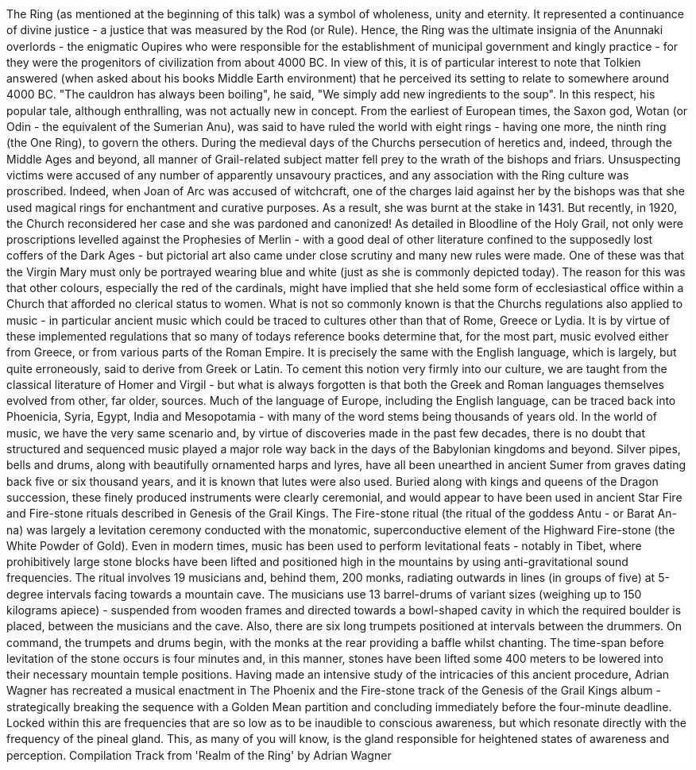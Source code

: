 The Ring (as mentioned at the beginning of this talk) was a symbol of wholeness, unity and eternity. It represented a continuance of divine justice - a justice that was measured by the Rod (or Rule). Hence, the Ring was the ultimate insignia of the Anunnaki overlords - the enigmatic Oupires who were responsible for the establishment of municipal government and kingly practice - for they were the progenitors of civilization from about 4000 BC. In view of this, it is of particular interest to note that Tolkien answered (when asked about his books Middle Earth environment) that he perceived its setting to relate to somewhere around 4000 BC.
"The cauldron has always been boiling", he said, "We simply add new ingredients to the soup".
In this respect, his popular tale, although enthralling, was not actually new in concept. From the earliest of European times, the Saxon god, Wotan (or Odin - the equivalent of the Sumerian Anu), was said to have ruled the world with eight rings - having one more, the ninth ring (the One Ring), to govern the others. During the medieval days of the Churchs persecution of heretics and, indeed, through the Middle Ages and beyond, all manner of Grail-related subject matter fell prey to the wrath of the bishops and friars. Unsuspecting victims were accused of any number of apparently unsavoury practices, and any association with the Ring culture was proscribed. Indeed, when Joan of Arc was accused of witchcraft, one of the charges laid against her by the bishops was that she used magical rings for enchantment and curative purposes. As a result, she was burnt at the stake in 1431. But recently, in 1920, the Church reconsidered her case and she was pardoned and canonized! As detailed in Bloodline of the Holy Grail, not only were proscriptions levelled against the Prophesies of Merlin - with a good deal of other literature confined to the supposedly lost coffers of the Dark Ages - but pictorial art also came under close scrutiny and many new rules were made. One of these was that the Virgin Mary must only be portrayed wearing blue and white (just as she is commonly depicted today). The reason for this was that other colours, especially the red of the cardinals, might have implied that she held some form of ecclesiastical office within a Church that afforded no clerical status to women. What is not so commonly known is that the Churchs regulations also applied to music - in particular ancient music which could be traced to cultures other than that of Rome, Greece or Lydia. It is by virtue of these implemented regulations that so many of todays reference books determine that, for the most part, music evolved either from Greece, or from various parts of the Roman Empire. It is precisely the same with the English language, which is largely, but quite erroneously, said to derive from Greek or Latin. To cement this notion very firmly into our culture, we are taught from the classical literature of Homer and Virgil - but what is always forgotten is that both the Greek and Roman languages themselves evolved from other, far older, sources. Much of the language of Europe, including the English language, can be traced back into Phoenicia, Syria, Egypt, India and Mesopotamia - with many of the word stems being thousands of years old. In the world of music, we have the very same scenario and, by virtue of discoveries made in the past few decades, there is no doubt that structured and sequenced music played a major role way back in the days of the Babylonian kingdoms and beyond. Silver pipes, bells and drums, along with beautifully ornamented harps and lyres, have all been unearthed in ancient Sumer from graves dating back five or six thousand years, and it is known that lutes were also used. Buried along with kings and queens of the Dragon succession, these finely produced instruments were clearly ceremonial, and would appear to have been used in ancient Star Fire and Fire-stone rituals described in Genesis of the Grail Kings. The Fire-stone ritual (the ritual of the goddess Antu - or Barat An-na) was largely a levitation ceremony conducted with the monatomic, superconductive element of the Highward Fire-stone (the White Powder of Gold). Even in modern times, music has been used to perform levitational feats - notably in Tibet, where prohibitively large stone blocks have been lifted and positioned high in the mountains by using anti-gravitational sound frequencies. The ritual involves 19 musicians and, behind them, 200 monks, radiating outwards in lines (in groups of five) at 5-degree intervals facing towards a mountain cave. The musicians use 13 barrel-drums of variant sizes (weighing up to 150 kilograms apiece) - suspended from wooden frames and directed towards a bowl-shaped cavity in which the required boulder is placed, between the musicians and the cave. Also, there are six long trumpets positioned at intervals between the drummers. On command, the trumpets and drums begin, with the monks at the rear providing a baffle whilst chanting. The time-span before levitation of the stone occurs is four minutes and, in this manner, stones have been lifted some 400 meters to be lowered into their necessary mountain temple positions. Having made an intensive study of the intricacies of this ancient procedure, Adrian Wagner has recreated a musical enactment in The Phoenix and the Fire-stone track of the Genesis of the Grail Kings album - strategically breaking the sequence with a Golden Mean partition and concluding immediately before the four-minute deadline. Locked within this are frequencies that are so low as to be inaudible to conscious awareness, but which resonate directly with the frequency of the pineal gland. This, as many of you will know, is the gland responsible for heightened states of awareness and perception.
Compilation Track from 'Realm of the Ring' by Adrian Wagner